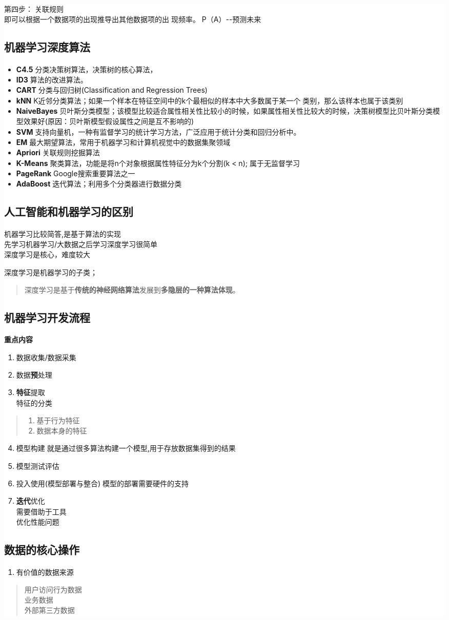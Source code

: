 第四步： 关联规则  
即可以根据一个数据项的出现推导出其他数据项的出  现频率。  P（A）--预测未来

## 机器学习深度算法 
* **C4.5** 分类决策树算法，决策树的核心算法，
* **ID3** 算法的改进算法。 
* **CART** 分类与回归树(Classification and Regression Trees) 
* **kNN** K近邻分类算法；如果一个样本在特征空间中的k个最相似的样本中大多数属于某一个 类别，那么该样本也属于该类别 
* **NaiveBayes** 贝叶斯分类模型；该模型比较适合属性相关性比较小的时候，如果属性相关性比较大的时候，决策树模型比贝叶斯分类模型效果好(原因：贝叶斯模型假设属性之间是互不影响的) 
* **SVM** 支持向量机，一种有监督学习的统计学习方法，广泛应用于统计分类和回归分析中。 
* **EM** 最大期望算法，常用于机器学习和计算机视觉中的数据集聚领域 
* **Apriori** 关联规则挖掘算法 
* **K-Means** 聚类算法，功能是将n个对象根据属性特征分为k个分割(k < n); 属于无监督学习 
* **PageRank** Google搜索重要算法之一 
* **AdaBoost** 迭代算法；利用多个分类器进行数据分类

## 人工智能和机器学习的区别

机器学习比较简答,是基于算法的实现  
先学习机器学习/大数据之后学习深度学习很简单  
深度学习是核心，难度较大  

深度学习是机器学习的子类；
> 深度学习是基于**传统的神经网络算法**发展到**多隐层的一种算法体现**。

## 机器学习开发流程
**重点内容**

1. 数据收集/数据采集   

2. 数据**预**处理  


3. **特征**提取  
特征的分类 
> 1. 基于行为特征  
> 2. 数据本身的特征 
              
4. 模型构建 
就是通过很多算法构建一个模型,用于存放数据集得到的结果
 
5. 模型测试评估

6. 投入使用(模型部署与整合) 
模型的部署需要硬件的支持

 
7. **迭代**优化  
需要借助于工具   
优化性能问题
      
## 数据的核心操作    
1. 有价值的数据来源 
> 用户访问行为数据  
> 业务数据  
> 外部第三方数据  
                